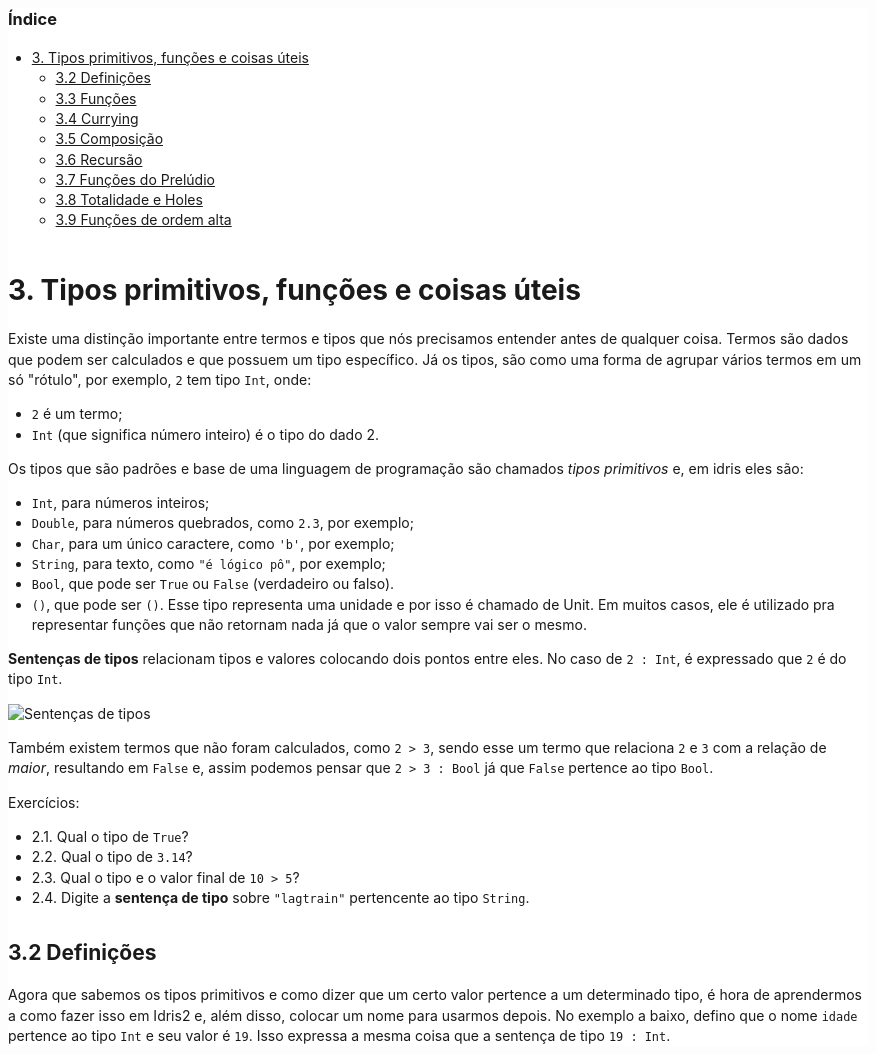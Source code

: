 ### Índice

- [3. Tipos primitivos, funções e coisas úteis](#3-tipos-primitivos-funções-e-coisas-úteis)
  - [3.2 Definições](#32-definições)
  - [3.3 Funções](#33-funções)
  - [3.4 Currying](#34-currying)
  - [3.5 Composição](#35-composição)
  - [3.6 Recursão](#36-recursão)
  - [3.7 Funções do Prelúdio](#37-funções-do-prelúdio)
  - [3.8 Totalidade e Holes](#38-totalidade-e-holes)
  - [3.9 Funções de ordem alta](#39-funções-de-ordem-alta)

# 3. Tipos primitivos, funções e coisas úteis

Existe uma distinção importante entre termos e tipos que nós precisamos entender antes de qualquer coisa. Termos são dados que podem ser calculados e que possuem um tipo específico. Já os tipos, são como uma forma de agrupar vários termos em um só "rótulo", por exemplo, `2` tem tipo `Int`, onde:

- `2` é um termo;
- `Int` (que significa número inteiro) é o tipo do dado 2.

Os tipos que são padrões e base de uma linguagem de programação são chamados *tipos primitivos* e, em idris eles são:

- `Int`, para números inteiros;
- `Double`, para números quebrados, como `2.3`, por exemplo;
- `Char`, para um único caractere, como `'b'`, por exemplo;
- `String`, para texto, como `"é lógico pô"`, por exemplo;
- `Bool`, que pode ser `True` ou `False` (verdadeiro ou falso).
- `()`, que pode ser `()`. Esse tipo representa uma unidade e por isso é chamado de Unit. Em muitos casos, ele é utilizado pra representar funções que não retornam nada já que o valor sempre vai ser o mesmo.

**Sentenças de tipos** relacionam tipos e valores colocando dois pontos entre eles. No caso de `2 : Int`, é expressado que `2` é do tipo `Int`.

![Sentenças de tipos](https://i.imgur.com/eF6wrWq.png)

Também existem termos que não foram calculados, como `2 > 3`, sendo esse um termo que relaciona `2` e `3` com a relação de *maior*, resultando em `False` e, assim podemos pensar que `2 > 3 : Bool` já que `False` pertence ao tipo `Bool`.

Exercícios:
- 2.1. Qual o tipo de `True`?
- 2.2. Qual o tipo de `3.14`?
- 2.3. Qual o tipo e o valor final de `10 > 5`?
- 2.4. Digite a **sentença de tipo** sobre `"lagtrain"` pertencente ao tipo `String`.

## 3.2 Definições

Agora que sabemos os tipos primitivos e como dizer que um certo valor pertence a um determinado tipo, é hora de aprendermos a como fazer isso em Idris2 e, além disso, colocar um nome para usarmos depois. No exemplo a baixo, defino que o nome `idade` pertence ao tipo `Int` e seu valor é `19`. Isso expressa a mesma coisa que a sentença de tipo `19 : Int`.

